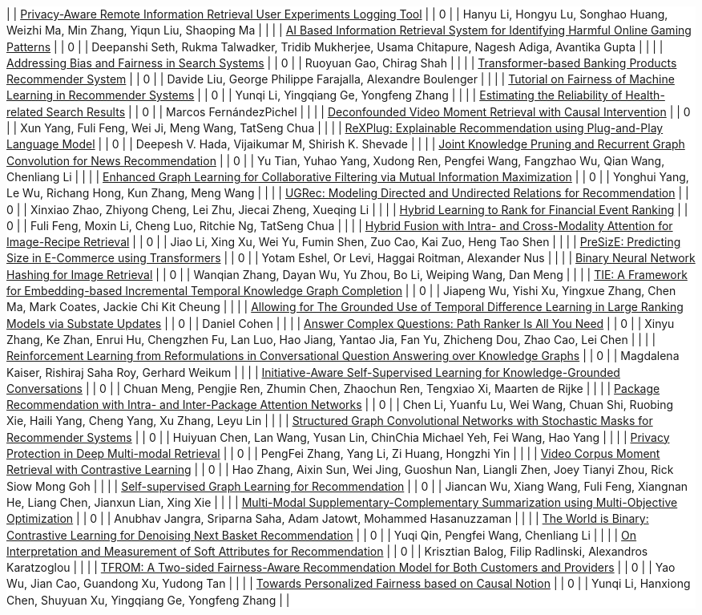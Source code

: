 |  |  [Privacy-Aware Remote Information Retrieval User Experiments Logging Tool](https://doi.org/10.1145/3404835.3462793) |  | 0 |  | Hanyu Li, Hongyu Lu, Songhao Huang, Weizhi Ma, Min Zhang, Yiqun Liu, Shaoping Ma |  |
|  |  [AI Based Information Retrieval System for Identifying Harmful Online Gaming Patterns](https://doi.org/10.1145/3404835.3464921) |  | 0 |  | Deepanshi Seth, Rukma Talwadker, Tridib Mukherjee, Usama Chitapure, Nagesh Adiga, Avantika Gupta |  |
|  |  [Addressing Bias and Fairness in Search Systems](https://doi.org/10.1145/3404835.3462807) |  | 0 |  | Ruoyuan Gao, Chirag Shah |  |
|  |  [Transformer-based Banking Products Recommender System](https://doi.org/10.1145/3404835.3464928) |  | 0 |  | Davide Liu, George Philippe Farajalla, Alexandre Boulenger |  |
|  |  [Tutorial on Fairness of Machine Learning in Recommender Systems](https://doi.org/10.1145/3404835.3462814) |  | 0 |  | Yunqi Li, Yingqiang Ge, Yongfeng Zhang |  |
|  |  [Estimating the Reliability of Health-related Search Results](https://doi.org/10.1145/3404835.3463266) |  | 0 |  | Marcos FernándezPichel |  |
|  |  [Deconfounded Video Moment Retrieval with Causal Intervention](https://doi.org/10.1145/3404835.3462823) |  | 0 |  | Xun Yang, Fuli Feng, Wei Ji, Meng Wang, TatSeng Chua |  |
|  |  [ReXPlug: Explainable Recommendation using Plug-and-Play Language Model](https://doi.org/10.1145/3404835.3462939) |  | 0 |  | Deepesh V. Hada, Vijaikumar M, Shirish K. Shevade |  |
|  |  [Joint Knowledge Pruning and Recurrent Graph Convolution for News Recommendation](https://doi.org/10.1145/3404835.3462912) |  | 0 |  | Yu Tian, Yuhao Yang, Xudong Ren, Pengfei Wang, Fangzhao Wu, Qian Wang, Chenliang Li |  |
|  |  [Enhanced Graph Learning for Collaborative Filtering via Mutual Information Maximization](https://doi.org/10.1145/3404835.3462928) |  | 0 |  | Yonghui Yang, Le Wu, Richang Hong, Kun Zhang, Meng Wang |  |
|  |  [UGRec: Modeling Directed and Undirected Relations for Recommendation](https://doi.org/10.1145/3404835.3462835) |  | 0 |  | Xinxiao Zhao, Zhiyong Cheng, Lei Zhu, Jiecai Zheng, Xueqing Li |  |
|  |  [Hybrid Learning to Rank for Financial Event Ranking](https://doi.org/10.1145/3404835.3462969) |  | 0 |  | Fuli Feng, Moxin Li, Cheng Luo, Ritchie Ng, TatSeng Chua |  |
|  |  [Hybrid Fusion with Intra- and Cross-Modality Attention for Image-Recipe Retrieval](https://doi.org/10.1145/3404835.3462965) |  | 0 |  | Jiao Li, Xing Xu, Wei Yu, Fumin Shen, Zuo Cao, Kai Zuo, Heng Tao Shen |  |
|  |  [PreSizE: Predicting Size in E-Commerce using Transformers](https://doi.org/10.1145/3404835.3462844) |  | 0 |  | Yotam Eshel, Or Levi, Haggai Roitman, Alexander Nus |  |
|  |  [Binary Neural Network Hashing for Image Retrieval](https://doi.org/10.1145/3404835.3462896) |  | 0 |  | Wanqian Zhang, Dayan Wu, Yu Zhou, Bo Li, Weiping Wang, Dan Meng |  |
|  |  [TIE: A Framework for Embedding-based Incremental Temporal Knowledge Graph Completion](https://doi.org/10.1145/3404835.3462961) |  | 0 |  | Jiapeng Wu, Yishi Xu, Yingxue Zhang, Chen Ma, Mark Coates, Jackie Chi Kit Cheung |  |
|  |  [Allowing for The Grounded Use of Temporal Difference Learning in Large Ranking Models via Substate Updates](https://doi.org/10.1145/3404835.3462952) |  | 0 |  | Daniel Cohen |  |
|  |  [Answer Complex Questions: Path Ranker Is All You Need](https://doi.org/10.1145/3404835.3462942) |  | 0 |  | Xinyu Zhang, Ke Zhan, Enrui Hu, Chengzhen Fu, Lan Luo, Hao Jiang, Yantao Jia, Fan Yu, Zhicheng Dou, Zhao Cao, Lei Chen |  |
|  |  [Reinforcement Learning from Reformulations in Conversational Question Answering over Knowledge Graphs](https://doi.org/10.1145/3404835.3462859) |  | 0 |  | Magdalena Kaiser, Rishiraj Saha Roy, Gerhard Weikum |  |
|  |  [Initiative-Aware Self-Supervised Learning for Knowledge-Grounded Conversations](https://doi.org/10.1145/3404835.3462824) |  | 0 |  | Chuan Meng, Pengjie Ren, Zhumin Chen, Zhaochun Ren, Tengxiao Xi, Maarten de Rijke |  |
|  |  [Package Recommendation with Intra- and Inter-Package Attention Networks](https://doi.org/10.1145/3404835.3462841) |  | 0 |  | Chen Li, Yuanfu Lu, Wei Wang, Chuan Shi, Ruobing Xie, Haili Yang, Cheng Yang, Xu Zhang, Leyu Lin |  |
|  |  [Structured Graph Convolutional Networks with Stochastic Masks for Recommender Systems](https://doi.org/10.1145/3404835.3462868) |  | 0 |  | Huiyuan Chen, Lan Wang, Yusan Lin, ChinChia Michael Yeh, Fei Wang, Hao Yang |  |
|  |  [Privacy Protection in Deep Multi-modal Retrieval](https://doi.org/10.1145/3404835.3462837) |  | 0 |  | PengFei Zhang, Yang Li, Zi Huang, Hongzhi Yin |  |
|  |  [Video Corpus Moment Retrieval with Contrastive Learning](https://doi.org/10.1145/3404835.3462874) |  | 0 |  | Hao Zhang, Aixin Sun, Wei Jing, Guoshun Nan, Liangli Zhen, Joey Tianyi Zhou, Rick Siow Mong Goh |  |
|  |  [Self-supervised Graph Learning for Recommendation](https://doi.org/10.1145/3404835.3462862) |  | 0 |  | Jiancan Wu, Xiang Wang, Fuli Feng, Xiangnan He, Liang Chen, Jianxun Lian, Xing Xie |  |
|  |  [Multi-Modal Supplementary-Complementary Summarization using Multi-Objective Optimization](https://doi.org/10.1145/3404835.3462877) |  | 0 |  | Anubhav Jangra, Sriparna Saha, Adam Jatowt, Mohammed Hasanuzzaman |  |
|  |  [The World is Binary: Contrastive Learning for Denoising Next Basket Recommendation](https://doi.org/10.1145/3404835.3462836) |  | 0 |  | Yuqi Qin, Pengfei Wang, Chenliang Li |  |
|  |  [On Interpretation and Measurement of Soft Attributes for Recommendation](https://doi.org/10.1145/3404835.3462893) |  | 0 |  | Krisztian Balog, Filip Radlinski, Alexandros Karatzoglou |  |
|  |  [TFROM: A Two-sided Fairness-Aware Recommendation Model for Both Customers and Providers](https://doi.org/10.1145/3404835.3462882) |  | 0 |  | Yao Wu, Jian Cao, Guandong Xu, Yudong Tan |  |
|  |  [Towards Personalized Fairness based on Causal Notion](https://doi.org/10.1145/3404835.3462966) |  | 0 |  | Yunqi Li, Hanxiong Chen, Shuyuan Xu, Yingqiang Ge, Yongfeng Zhang |  |